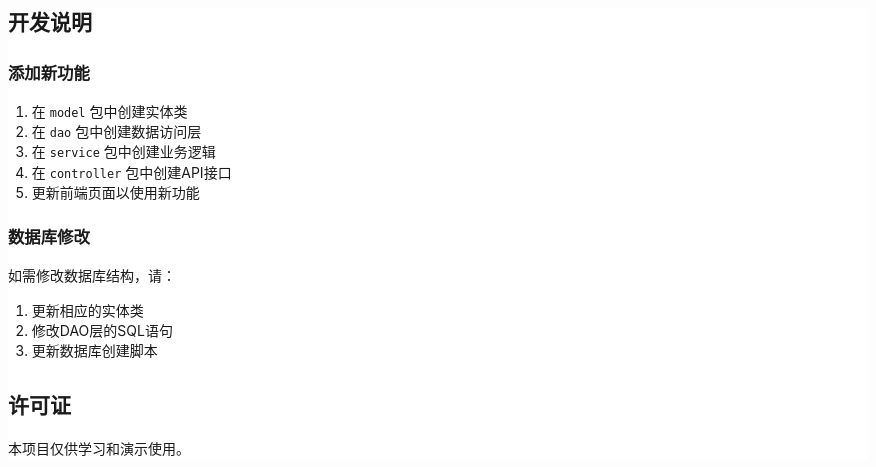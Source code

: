 ## 开发说明

### 添加新功能
1. 在 `model` 包中创建实体类
2. 在 `dao` 包中创建数据访问层
3. 在 `service` 包中创建业务逻辑
4. 在 `controller` 包中创建API接口
5. 更新前端页面以使用新功能

### 数据库修改
如需修改数据库结构，请：
1. 更新相应的实体类
2. 修改DAO层的SQL语句
3. 更新数据库创建脚本

## 许可证

本项目仅供学习和演示使用。 
